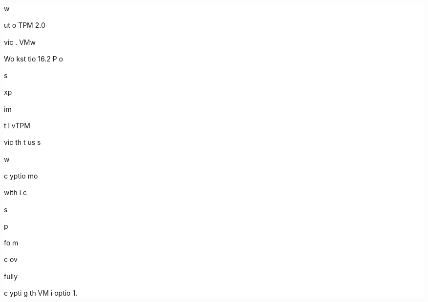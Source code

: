 
w


 
ut 
o TPM 2.0 

vic
. VMw


 Wo
kst
tio
 16.2 P
o 


s 

 
xp

im

t
l vTPM 

vic
 th
t us
s 
 

w 

c
yptio
 mo

 with i
c


s

 p

fo
m

c
 ov

 fully 

c
ypti
g th
 VM i
 optio
 1.
